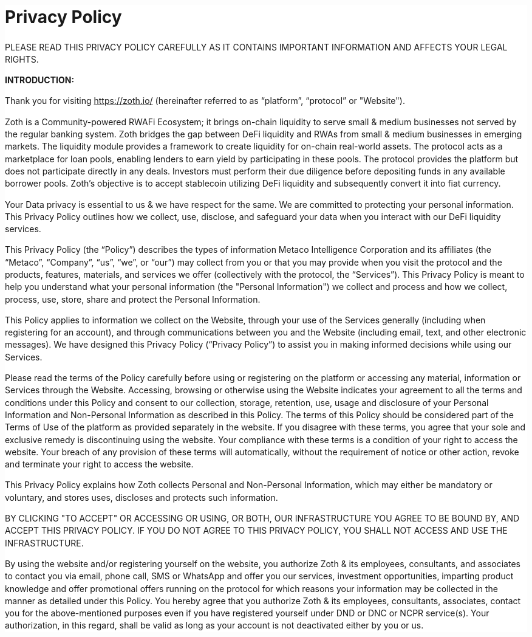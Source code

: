 # Privacy Policy

PLEASE READ THIS PRIVACY POLICY CAREFULLY AS IT CONTAINS IMPORTANT INFORMATION AND AFFECTS YOUR LEGAL RIGHTS.

**INTRODUCTION:**

Thank you for visiting https://zoth.io/ (hereinafter referred to as “platform”, “protocol” or "Website").

Zoth is a Community-powered RWAFi Ecosystem; it brings on-chain liquidity to serve small & medium businesses not served by the regular banking system. Zoth bridges the gap between DeFi liquidity and RWAs from small & medium businesses in emerging markets. The liquidity module provides a framework to create liquidity for on-chain real-world assets.  The protocol acts as a marketplace for loan pools, enabling lenders to earn yield by participating in these pools. The protocol provides the platform but does not participate directly in any deals. Investors must perform their due diligence before depositing funds in any available borrower pools. Zoth’s objective is to accept stablecoin utilizing DeFi liquidity and subsequently convert it into fiat currency.

Your Data privacy is essential to us & we have respect for the same. We are committed to protecting your personal information. This Privacy Policy outlines how we collect, use, disclose, and safeguard your data when you interact with our DeFi liquidity services.

This Privacy Policy (the “Policy”) describes the types of information Metaco Intelligence Corporation and its affiliates (the “Metaco”, “Company”, “us”, “we”, or “our”) may collect from you or that you may provide when you visit the protocol and the products, features, materials, and services we offer (collectively with the protocol, the “Services”). This Privacy Policy is meant to help you understand what your personal information (the "Personal Information") we collect and process and how we collect, process, use, store, share and protect the Personal Information.

This Policy applies to information we collect on the Website, through your use of the Services generally (including when registering for an account), and through communications between you and the Website (including email, text, and other electronic messages). We have designed this Privacy Policy (“Privacy Policy”) to assist you in making informed decisions while using our Services.

Please read the terms of the Policy carefully before using or registering on the platform or accessing any material, information or Services through the Website. Accessing, browsing or otherwise using the Website indicates your agreement to all the terms and conditions under this Policy and consent to our collection, storage, retention, use, usage and disclosure of your Personal Information and Non-Personal Information as described in this Policy. The terms of this Policy should be considered part of the Terms of Use of the platform as provided separately in the website. If you disagree with these terms, you agree that your sole and exclusive remedy is discontinuing using the website. Your compliance with these terms is a condition of your right to access the website. Your breach of any provision of these terms will automatically, without the requirement of notice or other action, revoke and terminate your right to access the website.

This Privacy Policy explains how Zoth collects Personal and Non-Personal Information, which may either be mandatory or voluntary, and stores uses, discloses and protects such information.

BY CLICKING "TO ACCEPT" OR ACCESSING OR USING, OR BOTH, OUR INFRASTRUCTURE YOU AGREE TO BE BOUND BY, AND ACCEPT THIS PRIVACY POLICY. IF YOU DO NOT AGREE TO THIS PRIVACY POLICY, YOU SHALL NOT ACCESS AND USE THE INFRASTRUCTURE.

By using the website and/or registering yourself on the website, you authorize Zoth & its employees, consultants, and associates to contact you via email, phone call, SMS or WhatsApp and offer you our services, investment opportunities, imparting product knowledge and offer promotional offers running on the protocol for which reasons your information may be collected in the manner as detailed under this Policy. You hereby agree that you authorize Zoth & its employees, consultants, associates, contact you for the above-mentioned purposes even if you have registered yourself under DND or DNC or NCPR service(s). Your authorization, in this regard, shall be valid as long as your account is not deactivated either by you or us.

